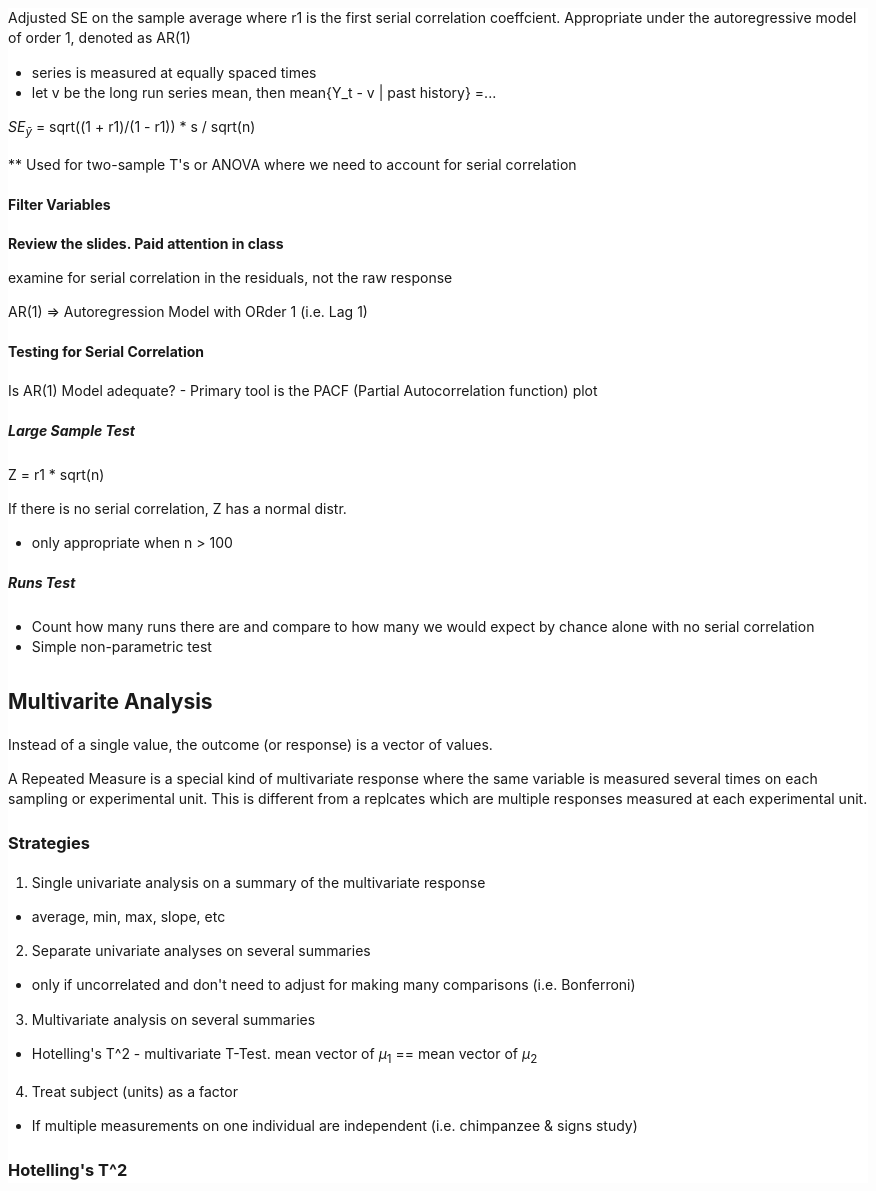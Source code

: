 Adjusted SE on the sample average where r1 is the first serial correlation coeffcient. Appropriate under the autoregressive model of order 1, denoted as AR(1)
* series is measured at equally spaced times
* let v be the long run series mean, then mean{Y_t - v | past history} =...

$SE_\bar{y}$ = sqrt((1 + r1)/(1 - r1)) * s / sqrt(n)

** Used for two-sample T's or ANOVA where we need to account for serial correlation

#### Filter Variables

**Review the slides. Paid attention in class**

examine for serial correlation in the residuals, not the raw response

AR(1) => Autoregression Model with ORder 1 (i.e. Lag 1)

#### Testing for Serial Correlation

Is AR(1) Model adequate? - Primary tool is the PACF (Partial Autocorrelation function) plot

##### Large Sample Test

Z = r1 * sqrt(n)

If there is no serial correlation, Z has a normal distr.
* only appropriate when n > 100

##### Runs Test
* Count how many runs there are and compare to how many we would expect by chance alone with no serial correlation
* Simple non-parametric test

## Multivarite Analysis

Instead of a single value, the outcome (or response) is a vector of values.

A Repeated Measure is a special kind of multivariate response where the same variable is measured several times on each sampling or experimental unit. This is different from a replcates which are multiple responses measured at each experimental unit.

### Strategies

1. Single univariate analysis on a summary of the multivariate response
* average, min, max, slope, etc

2. Separate univariate analyses on several summaries
* only if uncorrelated and don't need to adjust for making many comparisons (i.e. Bonferroni)

3. Multivariate analysis on several summaries
* Hotelling's T^2 - multivariate T-Test. mean vector of $\mu_1$ == mean vector of $\mu_2$

4. Treat subject (units) as a factor
* If multiple measurements on one individual are independent (i.e. chimpanzee & signs study)

### Hotelling's T^2

